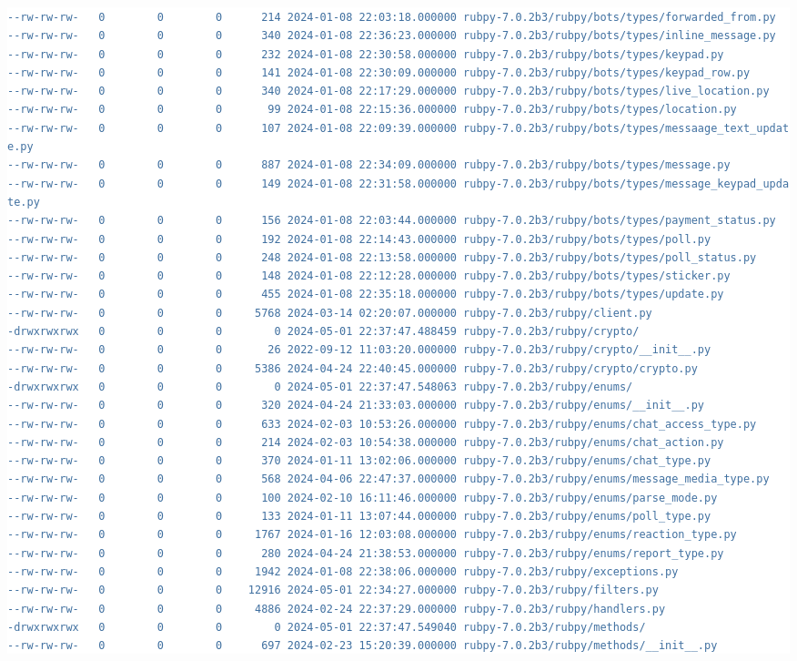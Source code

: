 ```diff
--rw-rw-rw-   0        0        0      214 2024-01-08 22:03:18.000000 rubpy-7.0.2b3/rubpy/bots/types/forwarded_from.py
--rw-rw-rw-   0        0        0      340 2024-01-08 22:36:23.000000 rubpy-7.0.2b3/rubpy/bots/types/inline_message.py
--rw-rw-rw-   0        0        0      232 2024-01-08 22:30:58.000000 rubpy-7.0.2b3/rubpy/bots/types/keypad.py
--rw-rw-rw-   0        0        0      141 2024-01-08 22:30:09.000000 rubpy-7.0.2b3/rubpy/bots/types/keypad_row.py
--rw-rw-rw-   0        0        0      340 2024-01-08 22:17:29.000000 rubpy-7.0.2b3/rubpy/bots/types/live_location.py
--rw-rw-rw-   0        0        0       99 2024-01-08 22:15:36.000000 rubpy-7.0.2b3/rubpy/bots/types/location.py
--rw-rw-rw-   0        0        0      107 2024-01-08 22:09:39.000000 rubpy-7.0.2b3/rubpy/bots/types/messaage_text_update.py
--rw-rw-rw-   0        0        0      887 2024-01-08 22:34:09.000000 rubpy-7.0.2b3/rubpy/bots/types/message.py
--rw-rw-rw-   0        0        0      149 2024-01-08 22:31:58.000000 rubpy-7.0.2b3/rubpy/bots/types/message_keypad_update.py
--rw-rw-rw-   0        0        0      156 2024-01-08 22:03:44.000000 rubpy-7.0.2b3/rubpy/bots/types/payment_status.py
--rw-rw-rw-   0        0        0      192 2024-01-08 22:14:43.000000 rubpy-7.0.2b3/rubpy/bots/types/poll.py
--rw-rw-rw-   0        0        0      248 2024-01-08 22:13:58.000000 rubpy-7.0.2b3/rubpy/bots/types/poll_status.py
--rw-rw-rw-   0        0        0      148 2024-01-08 22:12:28.000000 rubpy-7.0.2b3/rubpy/bots/types/sticker.py
--rw-rw-rw-   0        0        0      455 2024-01-08 22:35:18.000000 rubpy-7.0.2b3/rubpy/bots/types/update.py
--rw-rw-rw-   0        0        0     5768 2024-03-14 02:20:07.000000 rubpy-7.0.2b3/rubpy/client.py
-drwxrwxrwx   0        0        0        0 2024-05-01 22:37:47.488459 rubpy-7.0.2b3/rubpy/crypto/
--rw-rw-rw-   0        0        0       26 2022-09-12 11:03:20.000000 rubpy-7.0.2b3/rubpy/crypto/__init__.py
--rw-rw-rw-   0        0        0     5386 2024-04-24 22:40:45.000000 rubpy-7.0.2b3/rubpy/crypto/crypto.py
-drwxrwxrwx   0        0        0        0 2024-05-01 22:37:47.548063 rubpy-7.0.2b3/rubpy/enums/
--rw-rw-rw-   0        0        0      320 2024-04-24 21:33:03.000000 rubpy-7.0.2b3/rubpy/enums/__init__.py
--rw-rw-rw-   0        0        0      633 2024-02-03 10:53:26.000000 rubpy-7.0.2b3/rubpy/enums/chat_access_type.py
--rw-rw-rw-   0        0        0      214 2024-02-03 10:54:38.000000 rubpy-7.0.2b3/rubpy/enums/chat_action.py
--rw-rw-rw-   0        0        0      370 2024-01-11 13:02:06.000000 rubpy-7.0.2b3/rubpy/enums/chat_type.py
--rw-rw-rw-   0        0        0      568 2024-04-06 22:47:37.000000 rubpy-7.0.2b3/rubpy/enums/message_media_type.py
--rw-rw-rw-   0        0        0      100 2024-02-10 16:11:46.000000 rubpy-7.0.2b3/rubpy/enums/parse_mode.py
--rw-rw-rw-   0        0        0      133 2024-01-11 13:07:44.000000 rubpy-7.0.2b3/rubpy/enums/poll_type.py
--rw-rw-rw-   0        0        0     1767 2024-01-16 12:03:08.000000 rubpy-7.0.2b3/rubpy/enums/reaction_type.py
--rw-rw-rw-   0        0        0      280 2024-04-24 21:38:53.000000 rubpy-7.0.2b3/rubpy/enums/report_type.py
--rw-rw-rw-   0        0        0     1942 2024-01-08 22:38:06.000000 rubpy-7.0.2b3/rubpy/exceptions.py
--rw-rw-rw-   0        0        0    12916 2024-05-01 22:34:27.000000 rubpy-7.0.2b3/rubpy/filters.py
--rw-rw-rw-   0        0        0     4886 2024-02-24 22:37:29.000000 rubpy-7.0.2b3/rubpy/handlers.py
-drwxrwxrwx   0        0        0        0 2024-05-01 22:37:47.549040 rubpy-7.0.2b3/rubpy/methods/
--rw-rw-rw-   0        0        0      697 2024-02-23 15:20:39.000000 rubpy-7.0.2b3/rubpy/methods/__init__.py
```